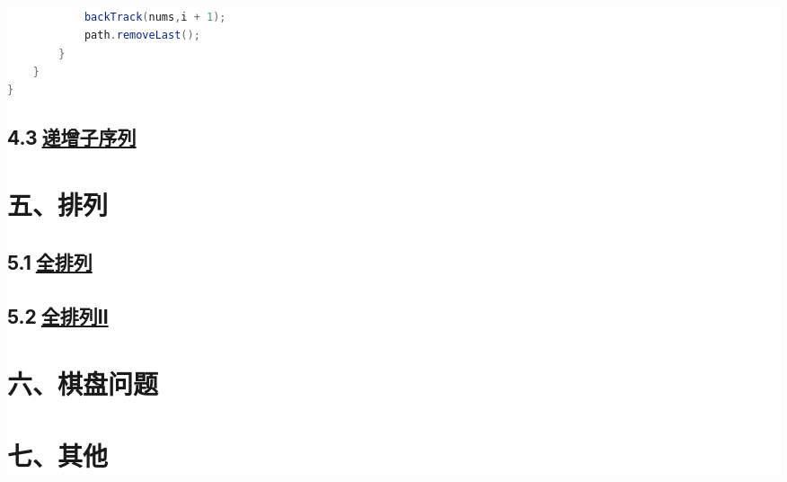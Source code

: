 ```java
            backTrack(nums,i + 1);
            path.removeLast();
        }
    }
}

```

## 4.3 [递增子序列](https://leetcode.cn/problems/increasing-subsequences/)

# 五、排列

## 5.1 [全排列](https://leetcode.cn/problems/permutations/)

## 5.2 [全排列II](https://leetcode.cn/problems/permutations-ii/)

# 六、棋盘问题

# 七、其他
